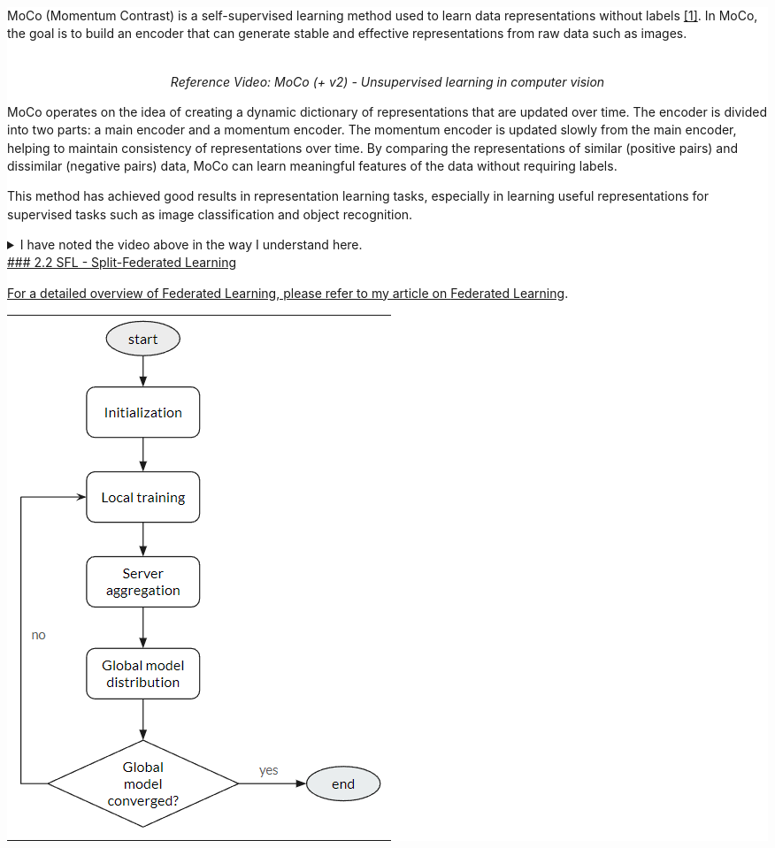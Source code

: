 MoCo (Momentum Contrast) is a self-supervised learning method used to learn data representations without labels [[1]](#-reference-1). In MoCo, the goal is to build an encoder that can generate stable and effective representations from raw data such as images.

<div style="text-align: center;">
    <iframe width="560" height="315" src="https://www.youtube.com/embed/gL5Hi3U8yM4" title="MoCo (+ v2): Unsupervised learning in computer vision" frameborder="0" allow="accelerometer; autoplay; encrypted-media; gyroscope; picture-in-picture" allowfullscreen></iframe>
    <br>
    <em>Reference Video: MoCo (+ v2) - Unsupervised learning in computer vision</em>
</div>

MoCo operates on the idea of creating a dynamic dictionary of representations that are updated over time. The encoder is divided into two parts: a main encoder and a momentum encoder. The momentum encoder is updated slowly from the main encoder, helping to maintain consistency of representations over time. By comparing the representations of similar (positive pairs) and dissimilar (negative pairs) data, MoCo can learn meaningful features of the data without requiring labels.

This method has achieved good results in representation learning tasks, especially in learning useful representations for supervised tasks such as image classification and object recognition.

<details><summary>I have noted the video above in the way I understand here.</summary></details>

<a href="#-sfl" name="-sfl">
### 2.2 SFL - Split-Federated Learning

For a detailed overview of Federated Learning, please refer to my article on [Federated Learning](https://adinh26101.github.io/posts/hoc-may-lien-ket/).

<div align="center">
    <table>
        <tr>
            <td><img src="assets/2024-08-17-mocosfl/fl_process.png" alt="fl_process"/></td>
